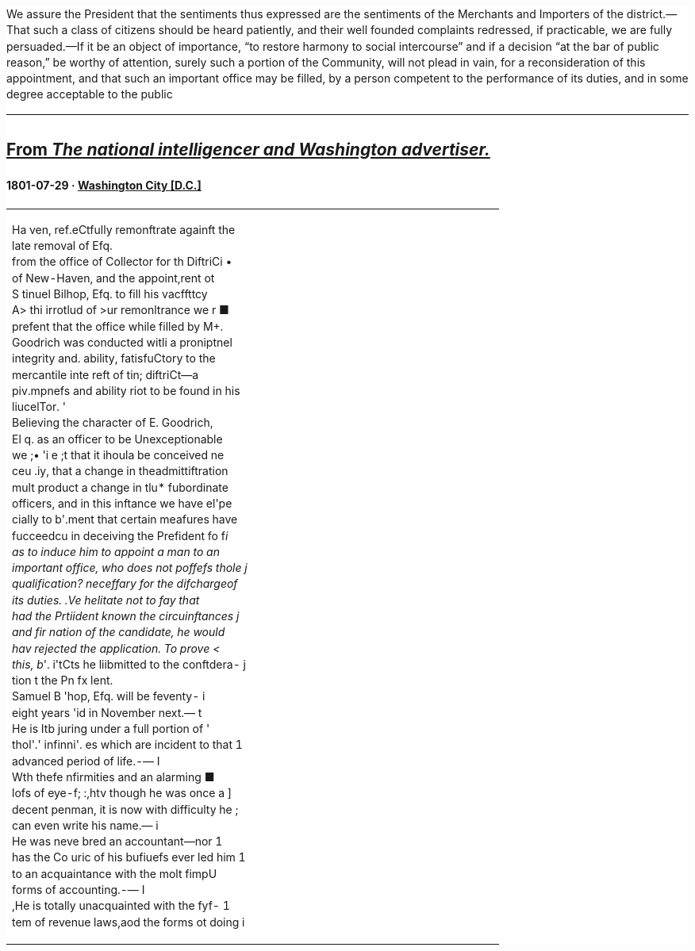 We assure the President that the sentiments thus expressed are the sentiments of the Merchants and Importers of the district.—That such a class of citizens should be heard patiently, and their well founded complaints redressed, if practicable, we are fully persuaded.—If it be an object of importance, “to restore harmony to social intercourse” and if a decision “at the bar of public reason,” be worthy of attention, surely such a portion of the Community, will not plead in vain, for a reconsideration of this appointment, and that such an important office may be filled, by a person competent to the performance of its duties, and in some degree acceptable to the public
</td></tr></table>

---

## [From _The national intelligencer and Washington advertiser._](https://www.loc.gov/resource/sn83045242/1801-07-29/ed-1/?sp=2)

#### 1801-07-29 &middot; [Washington City [D.C.]](http://dbpedia.org/resource/Washington%2C_D.C.)

<table style="width: 100%;"><tr><td style="width: 50%">

  
Ha ven, ref.eCtfully remonftrate againft the  
late removal of Efq.  
from the office of Collector for th DiftriCi •  
of New-Haven, and the appoint,rent ot  
S tinuel Bilhop, Efq. to fill his vacffttcy  
A&gt; thi irrotlud of &gt;ur remonltrance we r ■  
prefent that the office while filled by M+.  
Goodrich was conducted witli a proniptnel  
integrity and. ability, fatisfuCtory to the  
mercantile inte reft of tin; diftriCt—a  
piv.mpnefs and ability riot to be found in his  
liucelTor. &#x27;  
Believing the character of E. Goodrich,  
El q. as an officer to be Unexceptionable  
we ;• &#x27;i e ;t that it ihoula be conceived ne­  
ceu .iy, that a change in theadmittiftration  
mult product a change in tlu* fubordinate  
officers, and in this inftance we have el&#x27;pe­  
cially to b&#x27;.ment that certain meafures have  
fucceedcu in deceiving the Prefident fo f*i  
as to induce him to appoint a man to an  
important office, who does not poffefs thole j  
qualification? neceffary for the difchargeof  
its duties. .Ve helitate not to fay that  
had the Prtiident known the circuinftances j  
and fir nation of the candidate, he would  
hav rejected the application. To prove &lt;  
this, b*&#x27;. i&#x27;tCts he liibmitted to the conftdera- j  
tion t the Pn fx lent.  
Samuel B &#x27;hop, Efq. will be feventy- i  
eight years &#x27;id in November next.— t  
He is Itb juring under a full portion of &#x27;  
thol&#x27;.&#x27; infinni&#x27;. es which are incident to that 1  
advanced period of life.-— I  
Wth thefe nfirmities and an alarming ■  
lofs of eye-f; :,htv though he was once a ]  
decent penman, it is now with difficulty he ;  
can even write his name.— i  
He was neve bred an accountant—nor 1  
has the Co uric of his bufiuefs ever led him 1  
to an acquaintance with the molt fimpU  
forms of accounting.-— I  
,He is totally unacquainted with the fyf- 1  
tem of revenue laws,aod the forms ot doing i  